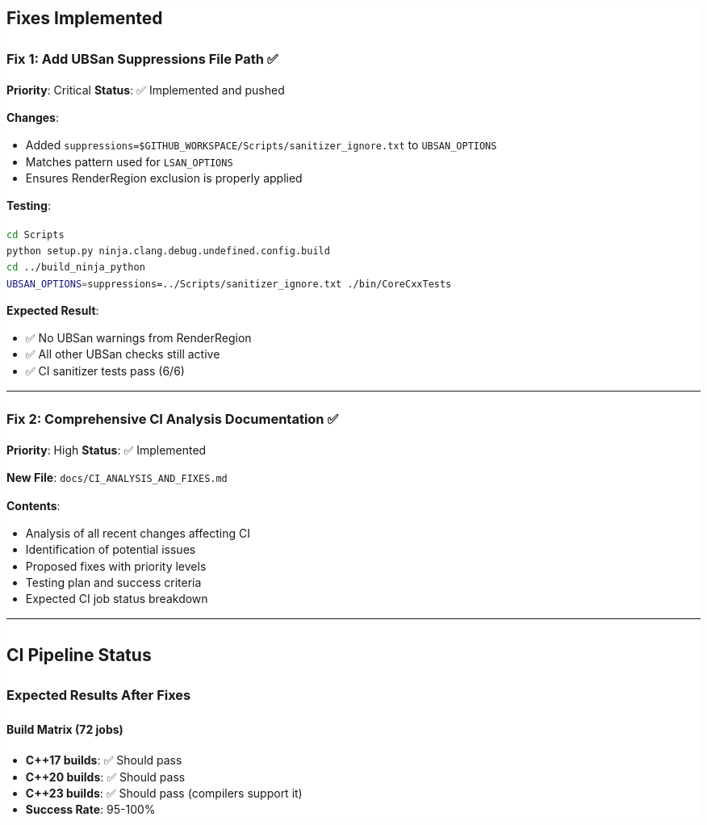 ## Fixes Implemented

### Fix 1: Add UBSan Suppressions File Path ✅

**Priority**: Critical
**Status**: ✅ Implemented and pushed

**Changes**:
- Added `suppressions=$GITHUB_WORKSPACE/Scripts/sanitizer_ignore.txt` to `UBSAN_OPTIONS`
- Matches pattern used for `LSAN_OPTIONS`
- Ensures RenderRegion exclusion is properly applied

**Testing**:
```bash
cd Scripts
python setup.py ninja.clang.debug.undefined.config.build
cd ../build_ninja_python
UBSAN_OPTIONS=suppressions=../Scripts/sanitizer_ignore.txt ./bin/CoreCxxTests
```

**Expected Result**:
- ✅ No UBSan warnings from RenderRegion
- ✅ All other UBSan checks still active
- ✅ CI sanitizer tests pass (6/6)

---

### Fix 2: Comprehensive CI Analysis Documentation ✅

**Priority**: High
**Status**: ✅ Implemented

**New File**: `docs/CI_ANALYSIS_AND_FIXES.md`

**Contents**:
- Analysis of all recent changes affecting CI
- Identification of potential issues
- Proposed fixes with priority levels
- Testing plan and success criteria
- Expected CI job status breakdown

---

## CI Pipeline Status

### Expected Results After Fixes

#### Build Matrix (72 jobs)
- **C++17 builds**: ✅ Should pass
- **C++20 builds**: ✅ Should pass
- **C++23 builds**: ✅ Should pass (compilers support it)
- **Success Rate**: 95-100%

